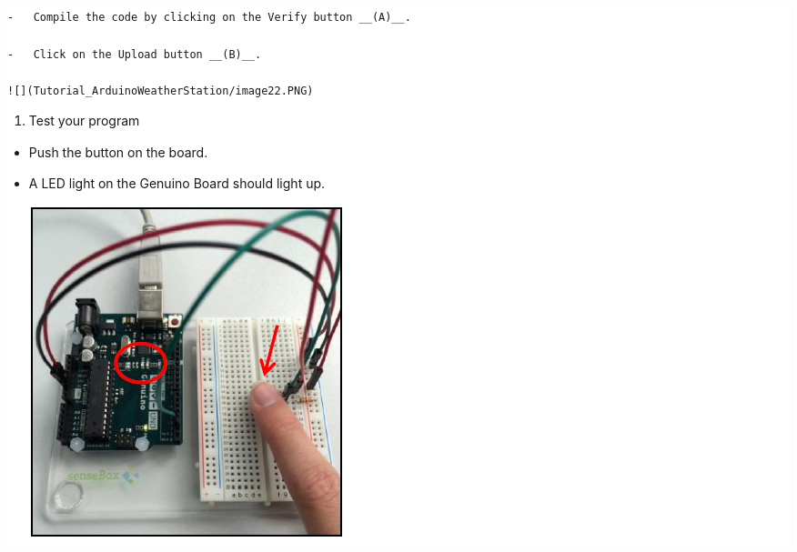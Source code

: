    -   Compile the code by clicking on the Verify button __(A)__.

    -   Click on the Upload button __(B)__.

    ![](Tutorial_ArduinoWeatherStation/image22.PNG)

1.  Test your program
  * Push the button on the board.
  * A LED light on the Genuino Board should light up.

    ![](Tutorial_ArduinoWeatherStation/image23.PNG)
